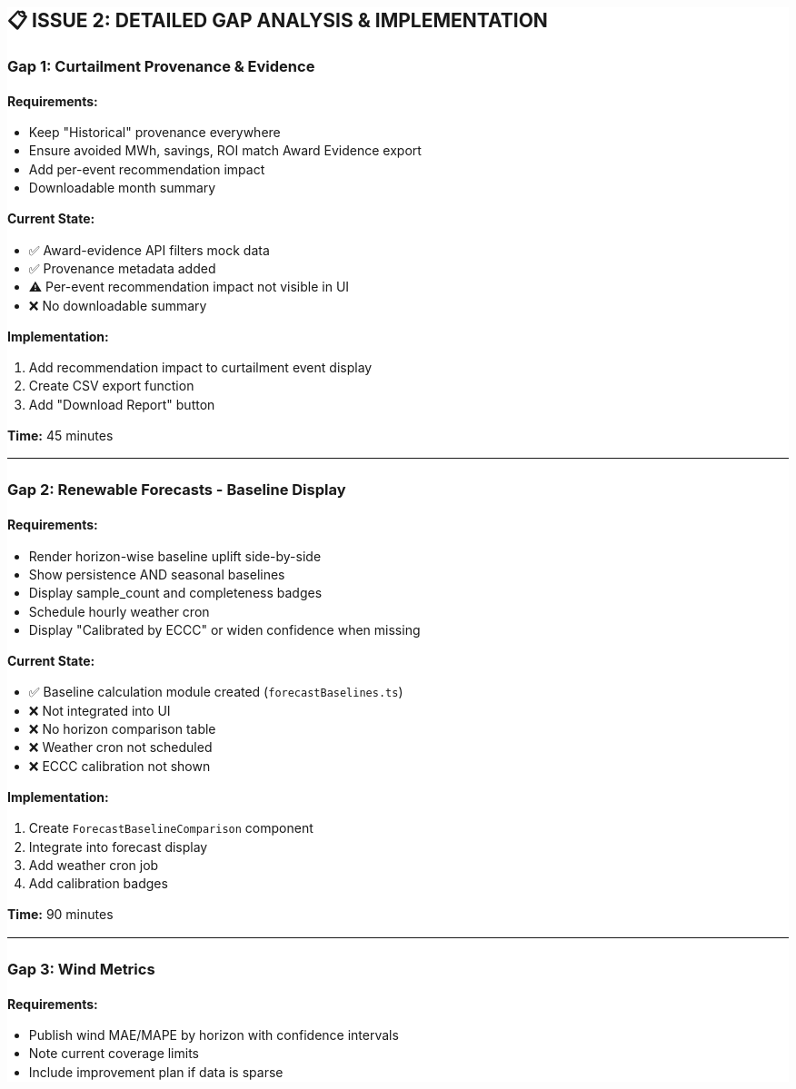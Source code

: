 ## 📋 ISSUE 2: DETAILED GAP ANALYSIS & IMPLEMENTATION

### **Gap 1: Curtailment Provenance & Evidence**

**Requirements:**
- Keep "Historical" provenance everywhere
- Ensure avoided MWh, savings, ROI match Award Evidence export
- Add per-event recommendation impact
- Downloadable month summary

**Current State:**
- ✅ Award-evidence API filters mock data
- ✅ Provenance metadata added
- ⚠️ Per-event recommendation impact not visible in UI
- ❌ No downloadable summary

**Implementation:**
1. Add recommendation impact to curtailment event display
2. Create CSV export function
3. Add "Download Report" button

**Time:** 45 minutes

---

### **Gap 2: Renewable Forecasts - Baseline Display**

**Requirements:**
- Render horizon-wise baseline uplift side-by-side
- Show persistence AND seasonal baselines
- Display sample_count and completeness badges
- Schedule hourly weather cron
- Display "Calibrated by ECCC" or widen confidence when missing

**Current State:**
- ✅ Baseline calculation module created (`forecastBaselines.ts`)
- ❌ Not integrated into UI
- ❌ No horizon comparison table
- ❌ Weather cron not scheduled
- ❌ ECCC calibration not shown

**Implementation:**
1. Create `ForecastBaselineComparison` component
2. Integrate into forecast display
3. Add weather cron job
4. Add calibration badges

**Time:** 90 minutes

---

### **Gap 3: Wind Metrics**

**Requirements:**
- Publish wind MAE/MAPE by horizon with confidence intervals
- Note current coverage limits
- Include improvement plan if data is sparse
